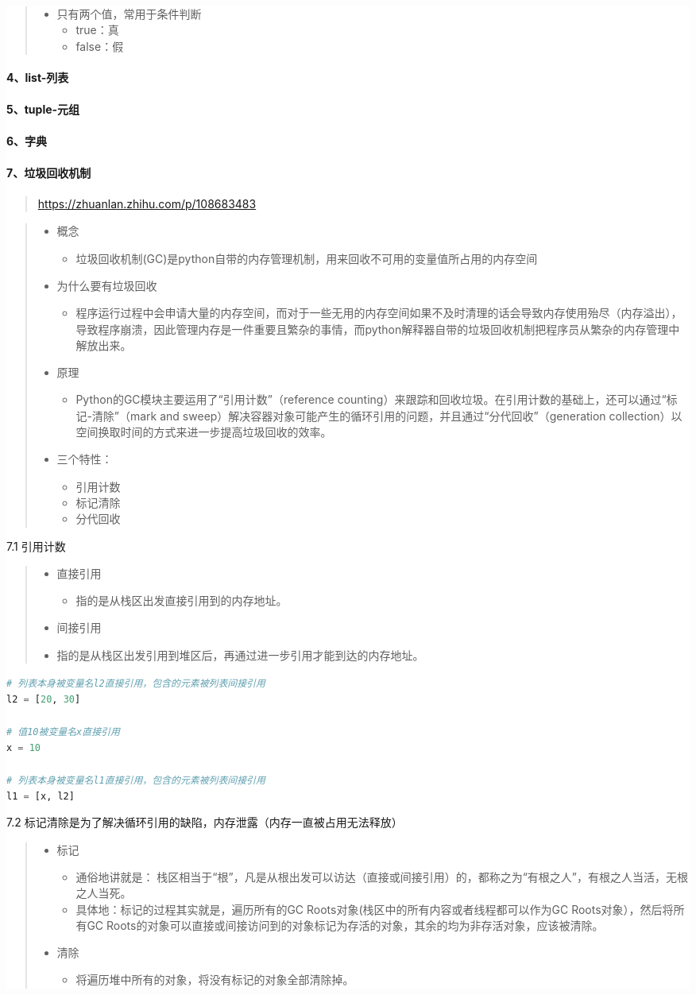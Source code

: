 > - 只有两个值，常用于条件判断
>   - true：真
>   - false：假

#### 4、list-列表



#### 5、tuple-元组



#### 6、字典

#### 7、垃圾回收机制

> https://zhuanlan.zhihu.com/p/108683483

> - 概念
>   - 垃圾回收机制(GC)是python自带的内存管理机制，用来回收不可用的变量值所占用的内存空间
>
> - 为什么要有垃圾回收
>   - 程序运行过程中会申请大量的内存空间，而对于一些无用的内存空间如果不及时清理的话会导致内存使用殆尽（内存溢出），导致程序崩溃，因此管理内存是一件重要且繁杂的事情，而python解释器自带的垃圾回收机制把程序员从繁杂的内存管理中解放出来。
>
> - 原理
>   -  Python的GC模块主要运用了“引用计数”（reference counting）来跟踪和回收垃圾。在引用计数的基础上，还可以通过“标记-清除”（mark and sweep）解决容器对象可能产生的循环引用的问题，并且通过“分代回收”（generation collection）以空间换取时间的方式来进一步提高垃圾回收的效率。
> - 三个特性：
>   - 引用计数
>   - 标记清除
>   - 分代回收

7.1 引用计数

> - 直接引用
>   - 指的是从栈区出发直接引用到的内存地址。
>
> -  间接引用
>   - 指的是从栈区出发引用到堆区后，再通过进一步引用才能到达的内存地址。

```python
# 列表本身被变量名l2直接引用，包含的元素被列表间接引用
l2 = [20, 30]  

# 值10被变量名x直接引用
x = 10  

# 列表本身被变量名l1直接引用，包含的元素被列表间接引用
l1 = [x, l2]  
```

7.2 标记清除是为了解决循环引用的缺陷，内存泄露（内存一直被占用无法释放）

> - 标记
>   - 通俗地讲就是：
>     栈区相当于“根”，凡是从根出发可以访达（直接或间接引用）的，都称之为“有根之人”，有根之人当活，无根之人当死。
>   - 具体地：标记的过程其实就是，遍历所有的GC Roots对象(栈区中的所有内容或者线程都可以作为GC Roots对象），然后将所有GC Roots的对象可以直接或间接访问到的对象标记为存活的对象，其余的均为非存活对象，应该被清除。
>
> - 清除
>   - 将遍历堆中所有的对象，将没有标记的对象全部清除掉。
